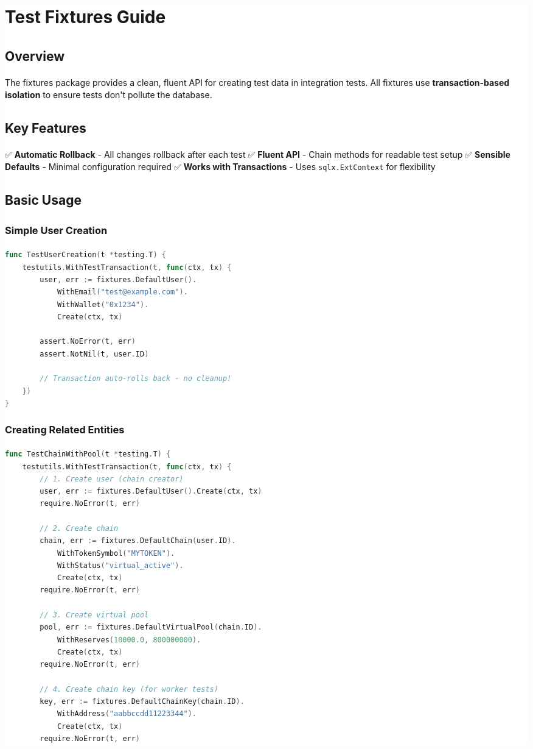 # Test Fixtures Guide

## Overview

The fixtures package provides a clean, fluent API for creating test data in integration tests. All fixtures use **transaction-based isolation** to ensure tests don't pollute the database.

## Key Features

✅ **Automatic Rollback** - All changes rollback after each test
✅ **Fluent API** - Chain methods for readable test setup
✅ **Sensible Defaults** - Minimal configuration required
✅ **Works with Transactions** - Uses `sqlx.ExtContext` for flexibility

## Basic Usage

### Simple User Creation

```go
func TestUserCreation(t *testing.T) {
    testutils.WithTestTransaction(t, func(ctx, tx) {
        user, err := fixtures.DefaultUser().
            WithEmail("test@example.com").
            WithWallet("0x1234").
            Create(ctx, tx)

        assert.NoError(t, err)
        assert.NotNil(t, user.ID)

        // Transaction auto-rolls back - no cleanup!
    })
}
```

### Creating Related Entities

```go
func TestChainWithPool(t *testing.T) {
    testutils.WithTestTransaction(t, func(ctx, tx) {
        // 1. Create user (chain creator)
        user, err := fixtures.DefaultUser().Create(ctx, tx)
        require.NoError(t, err)

        // 2. Create chain
        chain, err := fixtures.DefaultChain(user.ID).
            WithTokenSymbol("MYTOKEN").
            WithStatus("virtual_active").
            Create(ctx, tx)
        require.NoError(t, err)

        // 3. Create virtual pool
        pool, err := fixtures.DefaultVirtualPool(chain.ID).
            WithReserves(10000.0, 800000000).
            Create(ctx, tx)
        require.NoError(t, err)

        // 4. Create chain key (for worker tests)
        key, err := fixtures.DefaultChainKey(chain.ID).
            WithAddress("aabbccdd11223344").
            Create(ctx, tx)
        require.NoError(t, err)

```